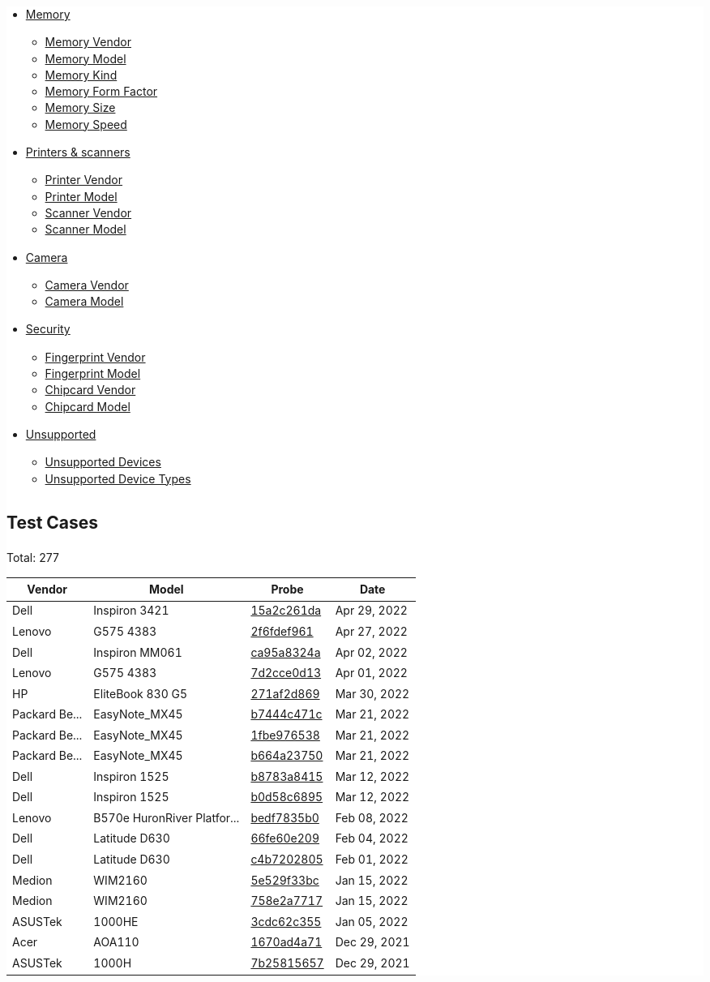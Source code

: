 * [ Memory ](#memory)
  - [ Memory Vendor            ](#memory-vendor)
  - [ Memory Model             ](#memory-model)
  - [ Memory Kind              ](#memory-kind)
  - [ Memory Form Factor       ](#memory-form-factor)
  - [ Memory Size              ](#memory-size)
  - [ Memory Speed             ](#memory-speed)

* [ Printers & scanners ](#printers--scanners)
  - [ Printer Vendor           ](#printer-vendor)
  - [ Printer Model            ](#printer-model)
  - [ Scanner Vendor           ](#scanner-vendor)
  - [ Scanner Model            ](#scanner-model)

* [ Camera ](#camera)
  - [ Camera Vendor            ](#camera-vendor)
  - [ Camera Model             ](#camera-model)

* [ Security ](#security)
  - [ Fingerprint Vendor       ](#fingerprint-vendor)
  - [ Fingerprint Model        ](#fingerprint-model)
  - [ Chipcard Vendor          ](#chipcard-vendor)
  - [ Chipcard Model           ](#chipcard-model)

* [ Unsupported ](#unsupported)
  - [ Unsupported Devices      ](#unsupported-devices)
  - [ Unsupported Device Types ](#unsupported-device-types)


Test Cases
----------

Total: 277

| Vendor        | Model                       | Probe                                                      | Date         |
|---------------|-----------------------------|------------------------------------------------------------|--------------|
| Dell          | Inspiron 3421               | [15a2c261da](https://linux-hardware.org/?probe=15a2c261da) | Apr 29, 2022 |
| Lenovo        | G575 4383                   | [2f6fdef961](https://linux-hardware.org/?probe=2f6fdef961) | Apr 27, 2022 |
| Dell          | Inspiron MM061              | [ca95a8324a](https://linux-hardware.org/?probe=ca95a8324a) | Apr 02, 2022 |
| Lenovo        | G575 4383                   | [7d2cce0d13](https://linux-hardware.org/?probe=7d2cce0d13) | Apr 01, 2022 |
| HP            | EliteBook 830 G5            | [271af2d869](https://linux-hardware.org/?probe=271af2d869) | Mar 30, 2022 |
| Packard Be... | EasyNote_MX45               | [b7444c471c](https://linux-hardware.org/?probe=b7444c471c) | Mar 21, 2022 |
| Packard Be... | EasyNote_MX45               | [1fbe976538](https://linux-hardware.org/?probe=1fbe976538) | Mar 21, 2022 |
| Packard Be... | EasyNote_MX45               | [b664a23750](https://linux-hardware.org/?probe=b664a23750) | Mar 21, 2022 |
| Dell          | Inspiron 1525               | [b8783a8415](https://linux-hardware.org/?probe=b8783a8415) | Mar 12, 2022 |
| Dell          | Inspiron 1525               | [b0d58c6895](https://linux-hardware.org/?probe=b0d58c6895) | Mar 12, 2022 |
| Lenovo        | B570e HuronRiver Platfor... | [bedf7835b0](https://linux-hardware.org/?probe=bedf7835b0) | Feb 08, 2022 |
| Dell          | Latitude D630               | [66fe60e209](https://linux-hardware.org/?probe=66fe60e209) | Feb 04, 2022 |
| Dell          | Latitude D630               | [c4b7202805](https://linux-hardware.org/?probe=c4b7202805) | Feb 01, 2022 |
| Medion        | WIM2160                     | [5e529f33bc](https://linux-hardware.org/?probe=5e529f33bc) | Jan 15, 2022 |
| Medion        | WIM2160                     | [758e2a7717](https://linux-hardware.org/?probe=758e2a7717) | Jan 15, 2022 |
| ASUSTek       | 1000HE                      | [3cdc62c355](https://linux-hardware.org/?probe=3cdc62c355) | Jan 05, 2022 |
| Acer          | AOA110                      | [1670ad4a71](https://linux-hardware.org/?probe=1670ad4a71) | Dec 29, 2021 |
| ASUSTek       | 1000H                       | [7b25815657](https://linux-hardware.org/?probe=7b25815657) | Dec 29, 2021 |